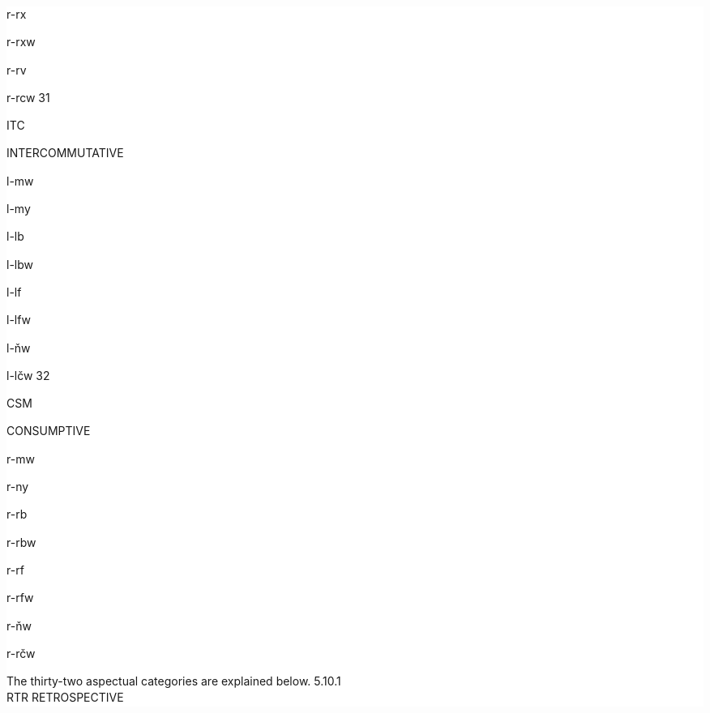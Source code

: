 r-rx
	

r-rxw
	

r-rv
	

r-rcw
31
	
ITC
	
INTERCOMMUTATIVE
	

l-mw
	

l-my
	

l-lb
	

l-lbw
	

l-lf
	

l-lfw
	

l-ňw
	

l-lčw
32
	
CSM
	
CONSUMPTIVE
	

r-mw
	

r-ny
	

r-rb
	

r-rbw
	

r-rf
	

r-rfw
	

r-ňw
	

r-rčw


The thirty-two aspectual categories are explained below.
5.10.1 	
RTR
	    RETROSPECTIVE
